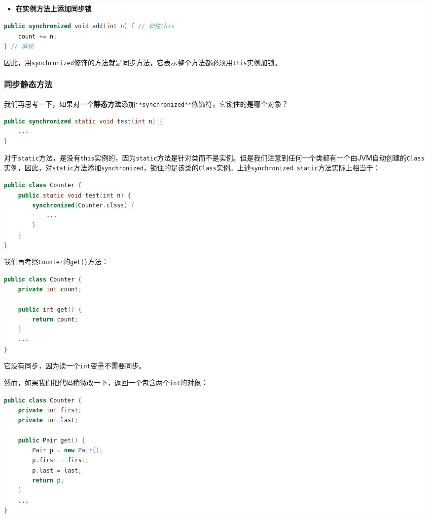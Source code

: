 + **在实例方法上添加同步锁**

```java
public synchronized void add(int n) { // 锁住this
    count += n;
} // 解锁
```

因此，用`synchronized`修饰的方法就是同步方法，它表示整个方法都必须用`this`实例加锁。

### 同步静态方法
我们再思考一下，如果对一个**静态方法**添加`**synchronized**`修饰符，它锁住的是哪个对象？

```java
public synchronized static void test(int n) {
    ...
}
```

对于`static`方法，是没有`this`实例的，因为`static`方法是针对类而不是实例。但是我们注意到任何一个类都有一个由JVM自动创建的`Class`实例，因此，对`static`方法添加`synchronized`，锁住的是该类的`Class`实例。上述`synchronized static`方法实际上相当于：

```java
public class Counter {
    public static void test(int n) {
        synchronized(Counter.class) {
            ...
        }
    }
}
```

我们再考察`Counter`的`get()`方法：

```java
public class Counter {
    private int count;

    public int get() {
        return count;
    }
    ...
}
```

它没有同步，因为读一个`int`变量不需要同步。

然而，如果我们把代码稍微改一下，返回一个包含两个`int`的对象：

```java
public class Counter {
    private int first;
    private int last;

    public Pair get() {
        Pair p = new Pair();
        p.first = first;
        p.last = last;
        return p;
    }
    ...
}
```
